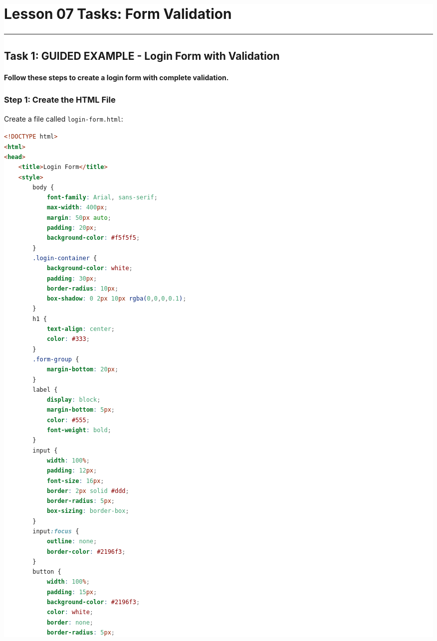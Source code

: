 # Lesson 07 Tasks: Form Validation

---

## Task 1: GUIDED EXAMPLE - Login Form with Validation

**Follow these steps to create a login form with complete validation.**

### Step 1: Create the HTML File
Create a file called `login-form.html`:

```html
<!DOCTYPE html>
<html>
<head>
    <title>Login Form</title>
    <style>
        body {
            font-family: Arial, sans-serif;
            max-width: 400px;
            margin: 50px auto;
            padding: 20px;
            background-color: #f5f5f5;
        }
        .login-container {
            background-color: white;
            padding: 30px;
            border-radius: 10px;
            box-shadow: 0 2px 10px rgba(0,0,0,0.1);
        }
        h1 {
            text-align: center;
            color: #333;
        }
        .form-group {
            margin-bottom: 20px;
        }
        label {
            display: block;
            margin-bottom: 5px;
            color: #555;
            font-weight: bold;
        }
        input {
            width: 100%;
            padding: 12px;
            font-size: 16px;
            border: 2px solid #ddd;
            border-radius: 5px;
            box-sizing: border-box;
        }
        input:focus {
            outline: none;
            border-color: #2196f3;
        }
        button {
            width: 100%;
            padding: 15px;
            background-color: #2196f3;
            color: white;
            border: none;
            border-radius: 5px;
```